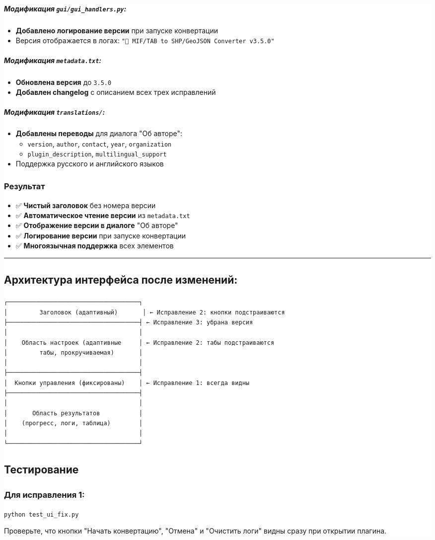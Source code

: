 ##### Модификация `gui/gui_handlers.py`:
- **Добавлено логирование версии** при запуске конвертации
- Версия отображается в логах: `"🎯 MIF/TAB to SHP/GeoJSON Converter v3.5.0"`

##### Модификация `metadata.txt`:
- **Обновлена версия** до `3.5.0`
- **Добавлен changelog** с описанием всех трех исправлений

##### Модификация `translations/`:
- **Добавлены переводы** для диалога "Об авторе":
  - `version`, `author`, `contact`, `year`, `organization`
  - `plugin_description`, `multilingual_support`
- Поддержка русского и английского языков

### Результат
- ✅ **Чистый заголовок** без номера версии
- ✅ **Автоматическое чтение версии** из `metadata.txt`
- ✅ **Отображение версии в диалоге** "Об авторе"
- ✅ **Логирование версии** при запуске конвертации
- ✅ **Многоязычная поддержка** всех элементов

---

## Архитектура интерфейса после изменений:
```
┌─────────────────────────────────────┐
│         Заголовок (адаптивный)       │ ← Исправление 2: кнопки подстраиваются
├─────────────────────────────────────┤ ← Исправление 3: убрана версия
│                                     │
│    Область настроек (адаптивные     │ ← Исправление 2: табы подстраиваются  
│         табы, прокручиваемая)       │ 
│                                     │
├─────────────────────────────────────┤
│  Кнопки управления (фиксированы)    │ ← Исправление 1: всегда видны
├─────────────────────────────────────┤
│                                     │
│       Область результатов           │
│    (прогресс, логи, таблица)        │
│                                     │
└─────────────────────────────────────┘
```

## Тестирование

### Для исправления 1:
```bash
python test_ui_fix.py
```
Проверьте, что кнопки "Начать конвертацию", "Отмена" и "Очистить логи" видны сразу при открытии плагина.
